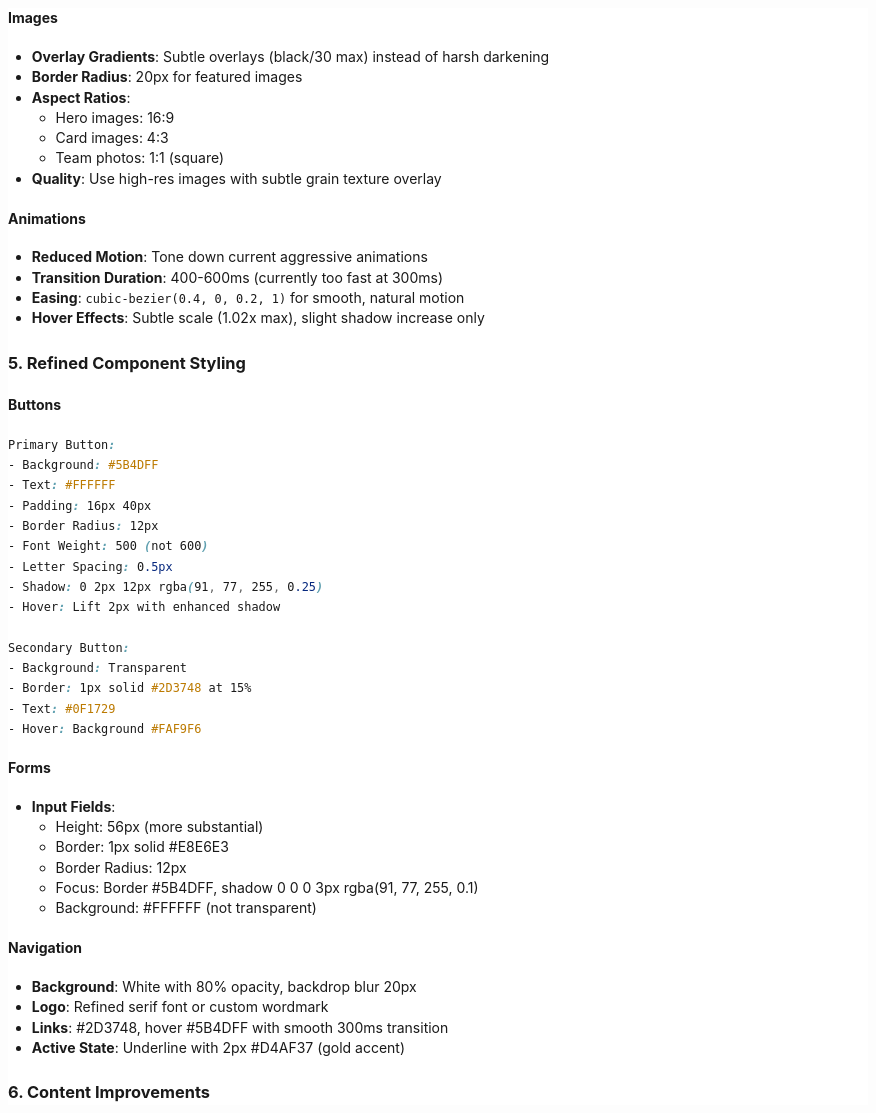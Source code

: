 #### Images
- **Overlay Gradients**: Subtle overlays (black/30 max) instead of harsh darkening
- **Border Radius**: 20px for featured images
- **Aspect Ratios**:
  - Hero images: 16:9
  - Card images: 4:3
  - Team photos: 1:1 (square)
- **Quality**: Use high-res images with subtle grain texture overlay

#### Animations
- **Reduced Motion**: Tone down current aggressive animations
- **Transition Duration**: 400-600ms (currently too fast at 300ms)
- **Easing**: `cubic-bezier(0.4, 0, 0.2, 1)` for smooth, natural motion
- **Hover Effects**: Subtle scale (1.02x max), slight shadow increase only

### 5. **Refined Component Styling**

#### Buttons
```css
Primary Button:
- Background: #5B4DFF
- Text: #FFFFFF
- Padding: 16px 40px
- Border Radius: 12px
- Font Weight: 500 (not 600)
- Letter Spacing: 0.5px
- Shadow: 0 2px 12px rgba(91, 77, 255, 0.25)
- Hover: Lift 2px with enhanced shadow

Secondary Button:
- Background: Transparent
- Border: 1px solid #2D3748 at 15%
- Text: #0F1729
- Hover: Background #FAF9F6
```

#### Forms
- **Input Fields**:
  - Height: 56px (more substantial)
  - Border: 1px solid #E8E6E3
  - Border Radius: 12px
  - Focus: Border #5B4DFF, shadow 0 0 0 3px rgba(91, 77, 255, 0.1)
  - Background: #FFFFFF (not transparent)

#### Navigation
- **Background**: White with 80% opacity, backdrop blur 20px
- **Logo**: Refined serif font or custom wordmark
- **Links**: #2D3748, hover #5B4DFF with smooth 300ms transition
- **Active State**: Underline with 2px #D4AF37 (gold accent)

### 6. **Content Improvements**
